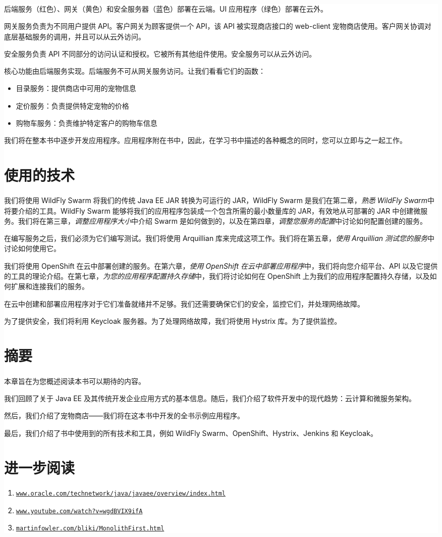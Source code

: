 后端服务（红色）、网关（黄色）和安全服务器（蓝色）部署在云端。UI 应用程序（绿色）部署在云外。

网关服务负责为不同用户提供 API。客户网关为顾客提供一个 API，该 API 被实现商店接口的 web-client 宠物商店使用。客户网关协调对底层基础服务的调用，并且可以从云外访问。

安全服务负责 API 不同部分的访问认证和授权。它被所有其他组件使用。安全服务可以从云外访问。

核心功能由后端服务实现。后端服务不可从网关服务访问。让我们看看它们的函数：

+   目录服务：提供商店中可用的宠物信息

+   定价服务：负责提供特定宠物的价格

+   购物车服务：负责维护特定客户的购物车信息

我们将在整本书中逐步开发应用程序。应用程序附在书中，因此，在学习书中描述的各种概念的同时，您可以立即与之一起工作。

# 使用的技术

我们将使用 WildFly Swarm 将我们的传统 Java EE JAR 转换为可运行的 JAR，WildFly Swarm 是我们在第二章，*熟悉 WildFly Swarm*中将要介绍的工具。WildFly Swarm 能够将我们的应用程序包装成一个包含所需的最小数量库的 JAR，有效地从可部署的 JAR 中创建微服务。我们将在第三章，*调整应用程序大小*中介绍 Swarm 是如何做到的，以及在第四章，*调整您服务的配置*中讨论如何配置创建的服务。

在编写服务之后，我们必须为它们编写测试。我们将使用 Arquillian 库来完成这项工作。我们将在第五章，*使用 Arquillian 测试您的服务*中讨论如何使用它。

我们将使用 OpenShift 在云中部署创建的服务。在第六章，*使用 OpenShift 在云中部署应用程序*中，我们将向您介绍平台、API 以及它提供的工具的理论介绍。在第七章，*为您的应用程序配置持久存储*中，我们将讨论如何在 OpenShift 上为我们的应用程序配置持久存储，以及如何扩展和连接我们的服务。

在云中创建和部署应用程序对于它们准备就绪并不足够。我们还需要确保它们的安全，监控它们，并处理网络故障。

为了提供安全，我们将利用 Keycloak 服务器。为了处理网络故障，我们将使用 Hystrix 库。为了提供监控。

# 摘要

本章旨在为您概述阅读本书可以期待的内容。

我们回顾了关于 Java EE 及其传统开发企业应用方式的基本信息。随后，我们介绍了软件开发中的现代趋势：云计算和微服务架构。

然后，我们介绍了宠物商店——我们将在这本书中开发的全书示例应用程序。

最后，我们介绍了书中使用到的所有技术和工具，例如 WildFly Swarm、OpenShift、Hystrix、Jenkins 和 Keycloak。

# 进一步阅读

1.  [`www.oracle.com/technetwork/java/javaee/overview/index.html`](http://www.oracle.com/technetwork/java/javaee/overview/index.html)

1.  [`www.youtube.com/watch?v=wgdBVIX9ifA`](https://www.youtube.com/watch?v=wgdBVIX9ifA)

1.  [`martinfowler.com/bliki/MonolithFirst.html`](https://martinfowler.com/bliki/MonolithFirst.html)
